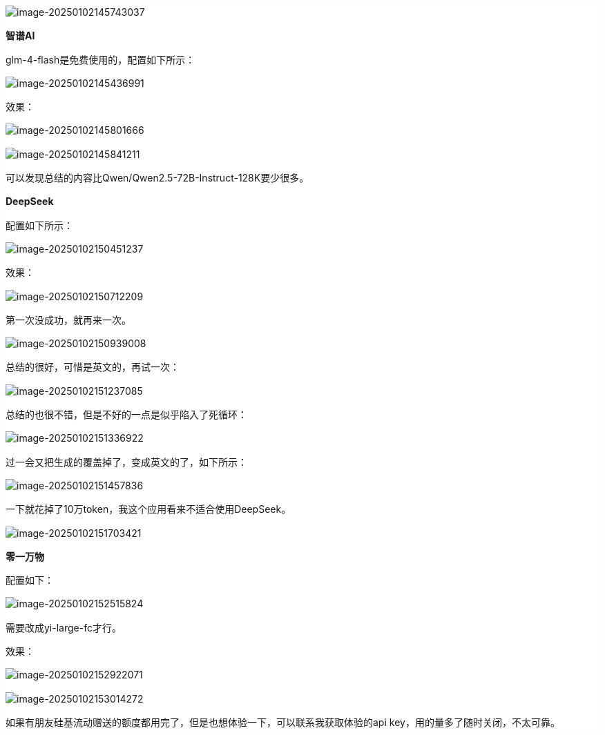 ![image-20250102145743037](https://mingupupup.oss-cn-wuhan-lr.aliyuncs.com/imgs/image-20250102145743037.png)

**智谱AI**

glm-4-flash是免费使用的，配置如下所示：

![image-20250102145436991](https://mingupupup.oss-cn-wuhan-lr.aliyuncs.com/imgs/image-20250102145436991.png)

效果：

![image-20250102145801666](https://mingupupup.oss-cn-wuhan-lr.aliyuncs.com/imgs/image-20250102145801666.png)

![image-20250102145841211](https://mingupupup.oss-cn-wuhan-lr.aliyuncs.com/imgs/image-20250102145841211.png)

可以发现总结的内容比Qwen/Qwen2.5-72B-Instruct-128K要少很多。

**DeepSeek**

配置如下所示：

![image-20250102150451237](https://mingupupup.oss-cn-wuhan-lr.aliyuncs.com/imgs/image-20250102150451237.png)

效果：

![image-20250102150712209](https://mingupupup.oss-cn-wuhan-lr.aliyuncs.com/imgs/image-20250102150712209.png)

第一次没成功，就再来一次。

![image-20250102150939008](https://mingupupup.oss-cn-wuhan-lr.aliyuncs.com/imgs/image-20250102150939008.png)

总结的很好，可惜是英文的，再试一次：

![image-20250102151237085](https://mingupupup.oss-cn-wuhan-lr.aliyuncs.com/imgs/image-20250102151237085.png)

总结的也很不错，但是不好的一点是似乎陷入了死循环：

![image-20250102151336922](https://mingupupup.oss-cn-wuhan-lr.aliyuncs.com/imgs/image-20250102151336922.png)

过一会又把生成的覆盖掉了，变成英文的了，如下所示：

![image-20250102151457836](https://mingupupup.oss-cn-wuhan-lr.aliyuncs.com/imgs/image-20250102151457836.png)

一下就花掉了10万token，我这个应用看来不适合使用DeepSeek。

![image-20250102151703421](https://mingupupup.oss-cn-wuhan-lr.aliyuncs.com/imgs/image-20250102151703421.png)

**零一万物**

配置如下：

![image-20250102152515824](https://mingupupup.oss-cn-wuhan-lr.aliyuncs.com/imgs/image-20250102152515824.png)

需要改成yi-large-fc才行。

效果：

![image-20250102152922071](https://mingupupup.oss-cn-wuhan-lr.aliyuncs.com/imgs/image-20250102152922071.png)

![image-20250102153014272](https://mingupupup.oss-cn-wuhan-lr.aliyuncs.com/imgs/image-20250102153014272.png)

如果有朋友硅基流动赠送的额度都用完了，但是也想体验一下，可以联系我获取体验的api key，用的量多了随时关闭，不太可靠。
